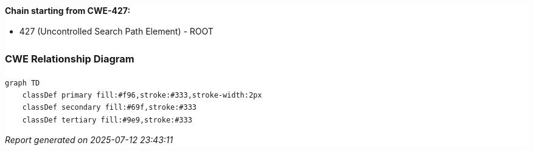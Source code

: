 
**Chain starting from CWE-427:**
- 427 (Uncontrolled Search Path Element) - ROOT



### CWE Relationship Diagram

```mermaid
graph TD
    classDef primary fill:#f96,stroke:#333,stroke-width:2px
    classDef secondary fill:#69f,stroke:#333
    classDef tertiary fill:#9e9,stroke:#333
```



*Report generated on 2025-07-12 23:43:11*
